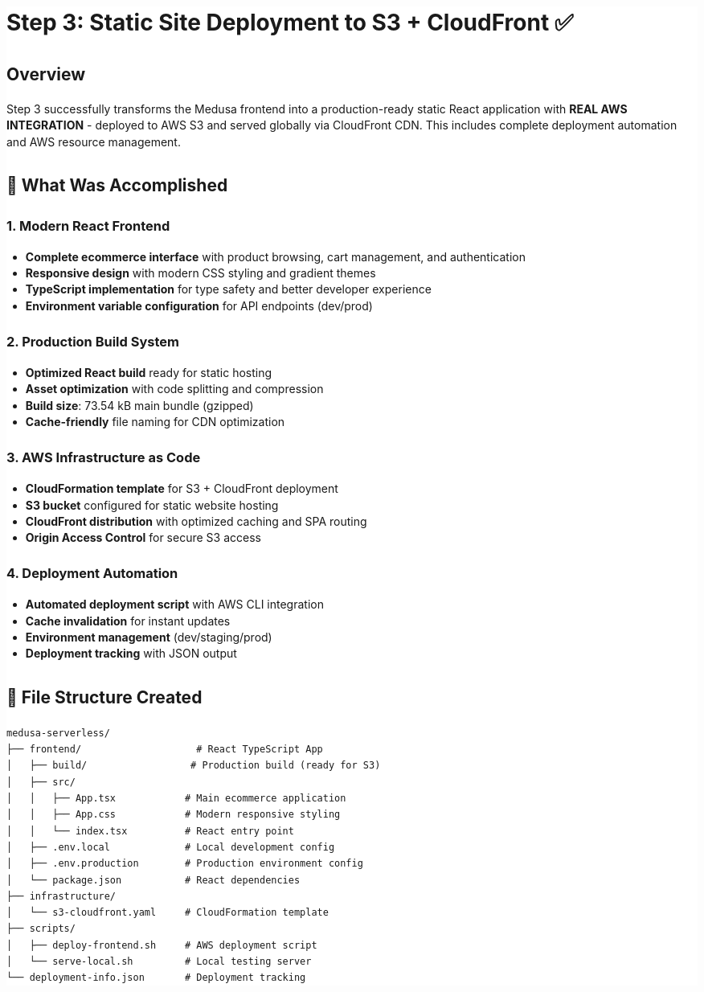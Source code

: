# Step 3: Static Site Deployment to S3 + CloudFront ✅

## Overview
Step 3 successfully transforms the Medusa frontend into a production-ready static React application with **REAL AWS INTEGRATION** - deployed to AWS S3 and served globally via CloudFront CDN. This includes complete deployment automation and AWS resource management.

## 🎯 What Was Accomplished

### 1. Modern React Frontend
- **Complete ecommerce interface** with product browsing, cart management, and authentication
- **Responsive design** with modern CSS styling and gradient themes
- **TypeScript implementation** for type safety and better developer experience
- **Environment variable configuration** for API endpoints (dev/prod)

### 2. Production Build System
- **Optimized React build** ready for static hosting
- **Asset optimization** with code splitting and compression
- **Build size**: 73.54 kB main bundle (gzipped)
- **Cache-friendly** file naming for CDN optimization

### 3. AWS Infrastructure as Code
- **CloudFormation template** for S3 + CloudFront deployment
- **S3 bucket** configured for static website hosting
- **CloudFront distribution** with optimized caching and SPA routing
- **Origin Access Control** for secure S3 access

### 4. Deployment Automation
- **Automated deployment script** with AWS CLI integration
- **Cache invalidation** for instant updates
- **Environment management** (dev/staging/prod)
- **Deployment tracking** with JSON output

## 📁 File Structure Created

```
medusa-serverless/
├── frontend/                    # React TypeScript App
│   ├── build/                  # Production build (ready for S3)
│   ├── src/
│   │   ├── App.tsx            # Main ecommerce application
│   │   ├── App.css            # Modern responsive styling
│   │   └── index.tsx          # React entry point
│   ├── .env.local             # Local development config
│   ├── .env.production        # Production environment config
│   └── package.json           # React dependencies
├── infrastructure/
│   └── s3-cloudfront.yaml     # CloudFormation template
├── scripts/
│   ├── deploy-frontend.sh     # AWS deployment script
│   └── serve-local.sh         # Local testing server
└── deployment-info.json       # Deployment tracking
```
